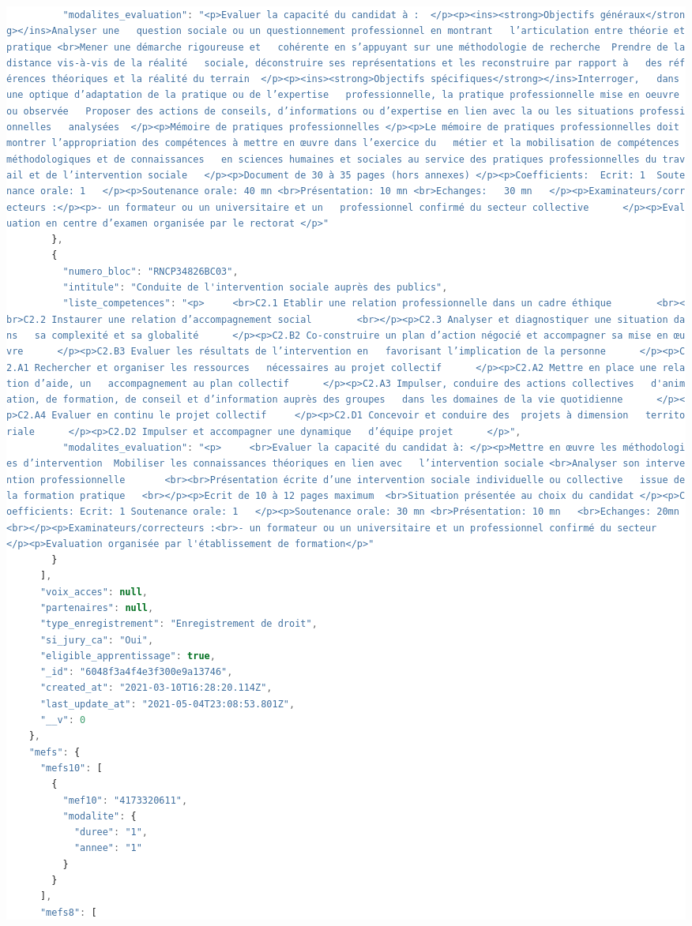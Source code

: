 ```javascript
          "modalites_evaluation": "<p>Evaluer la capacité du candidat à :  </p><p><ins><strong>Objectifs généraux</strong></ins>Analyser une   question sociale ou un questionnement professionnel en montrant   l’articulation entre théorie et pratique <br>Mener une démarche rigoureuse et   cohérente en s’appuyant sur une méthodologie de recherche  Prendre de la distance vis-à-vis de la réalité   sociale, déconstruire ses représentations et les reconstruire par rapport à   des références théoriques et la réalité du terrain  </p><p><ins><strong>Objectifs spécifiques</strong></ins>Interroger,   dans une optique d’adaptation de la pratique ou de l’expertise   professionnelle, la pratique professionnelle mise en oeuvre ou observée   Proposer des actions de conseils, d’informations ou d’expertise en lien avec la ou les situations professionnelles   analysées  </p><p>Mémoire de pratiques professionnelles </p><p>Le mémoire de pratiques professionnelles doit   montrer l’appropriation des compétences à mettre en œuvre dans l’exercice du   métier et la mobilisation de compétences méthodologiques et de connaissances   en sciences humaines et sociales au service des pratiques professionnelles du travail et de l’intervention sociale   </p><p>Document de 30 à 35 pages (hors annexes) </p><p>Coefficients:  Ecrit: 1  Soutenance orale: 1   </p><p>Soutenance orale: 40 mn <br>Présentation: 10 mn <br>Echanges:   30 mn   </p><p>Examinateurs/correcteurs :</p><p>- un formateur ou un universitaire et un   professionnel confirmé du secteur collective      </p><p>Evaluation en centre d’examen organisée par le rectorat </p>"
        },
        {
          "numero_bloc": "RNCP34826BC03",
          "intitule": "Conduite de l'intervention sociale auprès des publics",
          "liste_competences": "<p>     <br>C2.1 Etablir une relation professionnelle dans un cadre éthique        <br><br>C2.2 Instaurer une relation d’accompagnement social        <br></p><p>C2.3 Analyser et diagnostiquer une situation dans   sa complexité et sa globalité      </p><p>C2.B2 Co-construire un plan d’action négocié et accompagner sa mise en œuvre      </p><p>C2.B3 Evaluer les résultats de l’intervention en   favorisant l’implication de la personne      </p><p>C2.A1 Rechercher et organiser les ressources   nécessaires au projet collectif      </p><p>C2.A2 Mettre en place une relation d’aide, un   accompagnement au plan collectif      </p><p>C2.A3 Impulser, conduire des actions collectives   d'animation, de formation, de conseil et d’information auprès des groupes   dans les domaines de la vie quotidienne      </p><p>C2.A4 Evaluer en continu le projet collectif     </p><p>C2.D1 Concevoir et conduire des  projets à dimension   territoriale      </p><p>C2.D2 Impulser et accompagner une dynamique   d’équipe projet      </p>",
          "modalites_evaluation": "<p>     <br>Evaluer la capacité du candidat à: </p><p>Mettre en œuvre les méthodologies d’intervention  Mobiliser les connaissances théoriques en lien avec   l’intervention sociale <br>Analyser son intervention professionnelle       <br><br>Présentation écrite d’une intervention sociale individuelle ou collective   issue de la formation pratique   <br></p><p>Ecrit de 10 à 12 pages maximum  <br>Situation présentée au choix du candidat </p><p>Coefficients: Ecrit: 1 Soutenance orale: 1   </p><p>Soutenance orale: 30 mn <br>Présentation: 10 mn   <br>Echanges: 20mn   <br></p><p>Examinateurs/correcteurs :<br>- un formateur ou un universitaire et un professionnel confirmé du secteur      </p><p>Evaluation organisée par l'établissement de formation</p>"
        }
      ],
      "voix_acces": null,
      "partenaires": null,
      "type_enregistrement": "Enregistrement de droit",
      "si_jury_ca": "Oui",
      "eligible_apprentissage": true,
      "_id": "6048f3a4f4e3f300e9a13746",
      "created_at": "2021-03-10T16:28:20.114Z",
      "last_update_at": "2021-05-04T23:08:53.801Z",
      "__v": 0
    },
    "mefs": {
      "mefs10": [
        {
          "mef10": "4173320611",
          "modalite": {
            "duree": "1",
            "annee": "1"
          }
        }
      ],
      "mefs8": [
```